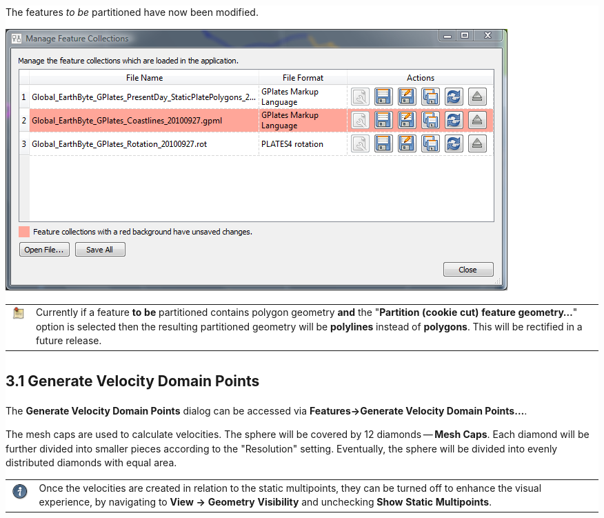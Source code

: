 The features *to be* partitioned have now been modified.

![](screenshots/AssingPlatesIDs-ModifiedFeatures.png)

<table class ="note">
   <tbody>
      <tr>
         <td class="icon">
            <img src="./images/icons/note.png" alt="Note">
         </td>
         <td class="content" >Currently if a feature <b>to be</b> partitioned contains polygon geometry <b>and</b> the "<b>Partition (cookie cut) feature geometry…</b>" option is selected then the resulting partitioned geometry will be <b>polylines</b> instead of <b>polygons</b>. This will be rectified in a future release.</td>
      </tr>
   </tbody>
</table>

3.1 Generate Velocity Domain Points
------------------

The **Generate Velocity Domain Points** dialog can be accessed via **Features→Generate Velocity Domain Points…**.

The mesh caps are used to calculate velocities. The sphere will be covered by 12 diamonds — **Mesh Caps**. Each diamond will be further divided into smaller pieces according to the "Resolution" setting. Eventually, the sphere will be divided into evenly distributed diamonds with equal area. 

<table class ="tip">
   <tbody>
      <tr>
         <td class="icon">
            <img src="./images/icons/tip.png" alt="Tip">
         </td>
         <td class="content" >Once the velocities are created in relation to the static multipoints, they can be turned off to enhance the visual experience, by navigating to <b>View → Geometry Visibility</b> and unchecking <b>Show Static Multipoints</b>.</td>
      </tr>
   </tbody>
</table>
